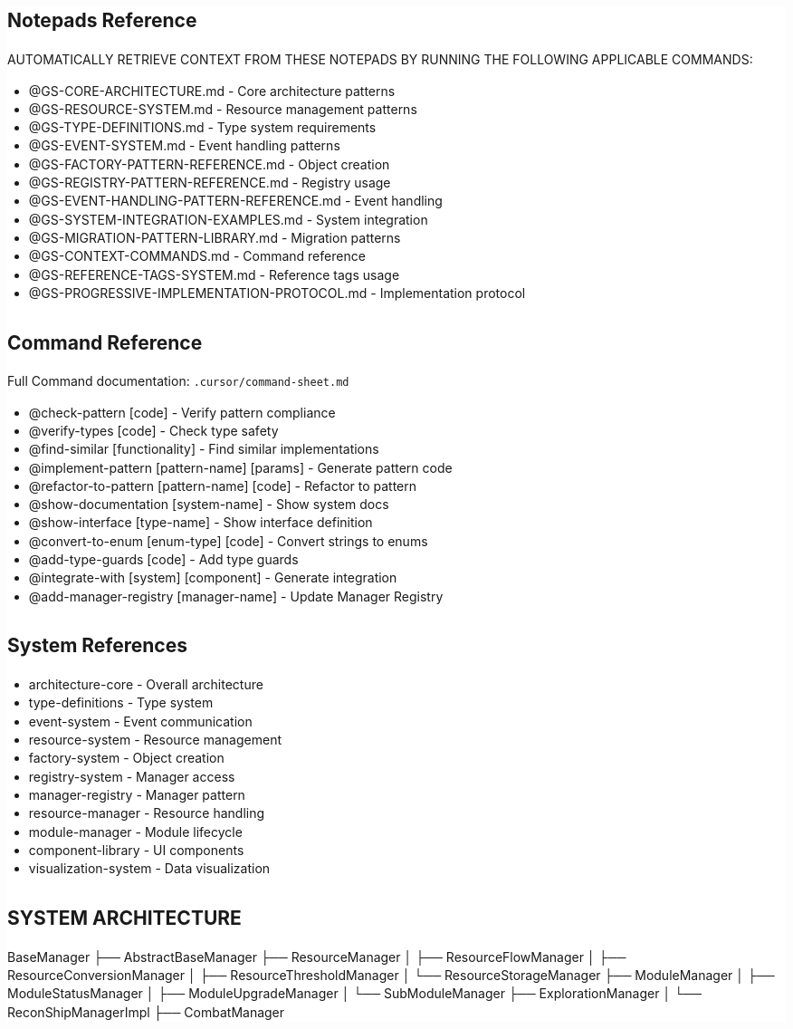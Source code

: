 ## Notepads Reference

AUTOMATICALLY RETRIEVE CONTEXT FROM THESE NOTEPADS BY RUNNING THE FOLLOWING APPLICABLE COMMANDS:

- @GS-CORE-ARCHITECTURE.md - Core architecture patterns
- @GS-RESOURCE-SYSTEM.md - Resource management patterns
- @GS-TYPE-DEFINITIONS.md - Type system requirements
- @GS-EVENT-SYSTEM.md - Event handling patterns
- @GS-FACTORY-PATTERN-REFERENCE.md - Object creation
- @GS-REGISTRY-PATTERN-REFERENCE.md - Registry usage
- @GS-EVENT-HANDLING-PATTERN-REFERENCE.md - Event handling
- @GS-SYSTEM-INTEGRATION-EXAMPLES.md - System integration
- @GS-MIGRATION-PATTERN-LIBRARY.md - Migration patterns
- @GS-CONTEXT-COMMANDS.md - Command reference
- @GS-REFERENCE-TAGS-SYSTEM.md - Reference tags usage
- @GS-PROGRESSIVE-IMPLEMENTATION-PROTOCOL.md - Implementation protocol

## Command Reference

Full Command documentation: `.cursor/command-sheet.md`

- @check-pattern [code] - Verify pattern compliance
- @verify-types [code] - Check type safety
- @find-similar [functionality] - Find similar implementations
- @implement-pattern [pattern-name] [params] - Generate pattern code
- @refactor-to-pattern [pattern-name] [code] - Refactor to pattern
- @show-documentation [system-name] - Show system docs
- @show-interface [type-name] - Show interface definition
- @convert-to-enum [enum-type] [code] - Convert strings to enums
- @add-type-guards [code] - Add type guards
- @integrate-with [system] [component] - Generate integration
- @add-manager-registry [manager-name] - Update Manager Registry

## System References

- architecture-core - Overall architecture
- type-definitions - Type system
- event-system - Event communication
- resource-system - Resource management
- factory-system - Object creation
- registry-system - Manager access
- manager-registry - Manager pattern
- resource-manager - Resource handling
- module-manager - Module lifecycle
- component-library - UI components
- visualization-system - Data visualization

## SYSTEM ARCHITECTURE

BaseManager
├── AbstractBaseManager
├── ResourceManager
│ ├── ResourceFlowManager
│ ├── ResourceConversionManager
│ ├── ResourceThresholdManager
│ └── ResourceStorageManager
├── ModuleManager
│ ├── ModuleStatusManager
│ ├── ModuleUpgradeManager
│ └── SubModuleManager
├── ExplorationManager
│ └── ReconShipManagerImpl
├── CombatManager